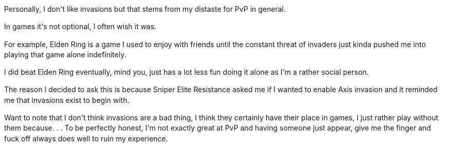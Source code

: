 <div class="md"><p>Personally, I don&#39;t like invasions but that stems from my distaste for PvP in general.</p> <p>In games it&#39;s not optional, I often wish it was.</p> <p>For example, Elden Ring is a game I used to enjoy with friends until the constant threat of invaders just kinda pushed me into playing that game alone indefinitely.</p> <p>I did beat Elden Ring eventually, mind you, just has a lot less fun doing it alone as I&#39;m a rather social person.</p> <p>The reason I decided to ask this is because Sniper Elite Resistance asked me if I wanted to enable Axis invasion and it reminded me that invasions exist to begin with.</p> <p>Want to note that I don&#39;t think invasions are a bad thing, I think they certainly have their place in games, I just rather play without them because. . . To be perfectly honest, I&#39;m not exactly great at PvP and having someone just appear, give me the finger and fuck off always does well to ruin my experience.</p> </div><!-- 

## POV: You've just made some minor changes in an update for your game and go to its subreddit for some feedback
 - [https://www.reddit.com/r/gaming/comments/1idlq97/pov_youve_just_made_some_minor_changes_in_an](https://www.reddit.com/r/gaming/comments/1idlq97/pov_youve_just_made_some_minor_changes_in_an)
 - RSS feed: $source
 - date published: 2025-01-30T12:20:35+00:00

<table> <tr><td> <a href="https://www.reddit.com/r/gaming/comments/1idlq97/pov_youve_just_made_some_minor_changes_in_an/"> <img src="https://preview.redd.it/xepda4ivi4ge1.jpeg?width=640&amp;crop=smart&amp;auto=webp&amp;s=115feecdc288579984665e067b4a13b3d3b56989" alt="POV: You've just made some minor changes in an update for your game and go to its subreddit for some feedback" title="POV: You've just made some minor changes in an update for your game and go to its subreddit for some feedback" /> </a> </td><td> &#32; submitted by &#32; <a href="https://www.reddit.com/user/Gamuitar"> /u/Gamuitar </a> <br/> <span><a href="https://i.redd.it/xepda4ivi4ge1.jpeg">[link]</a></span> &#32; <span><a href="https://www.reddit.com/r/gaming/comments/1idlq97/pov_youve_just_made_some_minor_changes_in_an/">[comments]</a></span> </td></tr></table>

## 5090 prices in germany..
 - [https://www.reddit.com/r/gaming/comments/1idl0fz/5090_prices_in_germany](https://www.reddit.com/r/gaming/comments/1idl0fz/5090_prices_in_germany)
 - RSS feed: $source
 - date published: 2025-01-30T11:35:08+00:00

<table> <tr><td> <a href="https://www.reddit.com/r/gaming/comments/1idl0fz/5090_prices_in_germany/"> <img src="https://preview.redd.it/c1rv9vxna4ge1.png?width=640&amp;crop=smart&amp;auto=webp&amp;s=832a89491fe02f0b18836f0081f36d09786cac0d" alt="5090 prices in germany.." title="5090 prices in germany.." /> </a> </td><td> &#32; submitted by &#32; <a href="https://www.reddit.com/user/todddepri"> /u/todddepri </a> <br/> <span><a href="https://i.redd.it/c1rv9vxna4ge1.png">[link]</a></span> &#32; <span><a href="https://www.reddit.com/r/gaming/comments/1idl0fz/5090_prices_in_germany/">[comments]</a></span> </td></tr></table>

## [Dragons Dogma 2] In the end, I bit the bullet and bought it to experience it all again
 - [https://www.reddit.com/r/gaming/comments/1idktt1/dragons_dogma_2_in_the_end_i_bit_the_bullet_and](https://www.reddit.com/r/gaming/comments/1idktt1/dragons_dogma_2_in_the_end_i_bit_the_bullet_and)
 - RSS feed: $source
 - date published: 2025-01-30T11:22:33+00:00

<table> <tr><td> <a href="https://www.reddit.com/r/gaming/comments/1idktt1/dragons_dogma_2_in_the_end_i_bit_the_bullet_and/"> <img src="https://preview.redd.it/4a5l55pi84ge1.jpeg?width=640&amp;crop=smart&amp;auto=webp&amp;s=0eda4333560038fd7431e77d207a16e300881fa7" alt="[Dragons Dogma 2] In the end, I bit the bullet and bought it to experience it all again" title="[Dragons Dogma 2] In the end, I bit the bullet and bought it to experience it all again" /> </a> </td><td> <div class="md"><p>And yeah, it&#39;s the same emotion thus far I had from the original game. I mean pre-Dark Arisen of course.</p> </div> &#32; submitted by &#32; <a href="https://www.reddit.com/user/No_Wait_3628"> /u/No_Wait_3628 </a> <br/> <span><a href="https://i.redd.it/4a5l55pi84ge1.jpeg">[link]</a></span> &#32; <span><a href="https://www.reddit.com/r/gaming/comments/1idktt1/dragons_dogma_2_in_the_end_i_bit_the_bullet_and/">[comments]</a></span> </td></tr></table>

## Xbox hardware sales slump, but Game Pass is surging
 - [https://www.reddit.com/r/gaming/comments/1idkb6a/xbox_hardware_sales_slump_but_game_pass_is_surging](https://www.reddit.com/r/gaming/comments/1idkb6a/xbox_hardware_sales_slump_but_game_pass_is_surging)
 - RSS feed: $source
 - date published: 2025-01-30T10:45:49+00:00

<table> <tr><td> <a href="https://www.reddit.com/r/gaming/comments/1idkb6a/xbox_hardware_sales_slump_but_game_pass_is_surging/"> <img src="https://external-preview.redd.it/cA0Ecwv62feKVvGQ4avOBr-6YbmJ-CJhkZkCbr9e3UY.jpg?width=640&amp;crop=smart&amp;auto=webp&amp;s=90978ba0a23d987305477f926d5f9b1104186bbe" alt="Xbox hardware sales slump, but Game Pass is surging" title="Xbox hardware sales slump, but Game Pass is surging" /> </a> </td><td> &#32; submitted by &#32; <a href="https://www.reddit.com/user/velocipus"> /u/velocipus </a> <br/> <span><a href="https://www.eurogamer.net/xbox-hardware-sales-slump-but-game-pass-is-surging">[link]</a></span> &#32; <span><a href="https://www.reddit.com/r/gaming/comments/1idkb6a/xbox_hardware_sales_slump_but_game_pass_is_surging/">[comments]</a></span> </td></tr></table>

## What game has the best magic system and/or magic physics?
 - [https://www.reddit.com/r/gaming/comments/1idjzlt/what_game_has_the_best_magic_system_andor_magic](https://www.reddit.com/r/gaming/comments/1idjzlt/what_game_has_the_best_magic_system_andor_magic)
 - RSS feed: $source
 - date published: 2025-01-30T10:22:11+00:00
